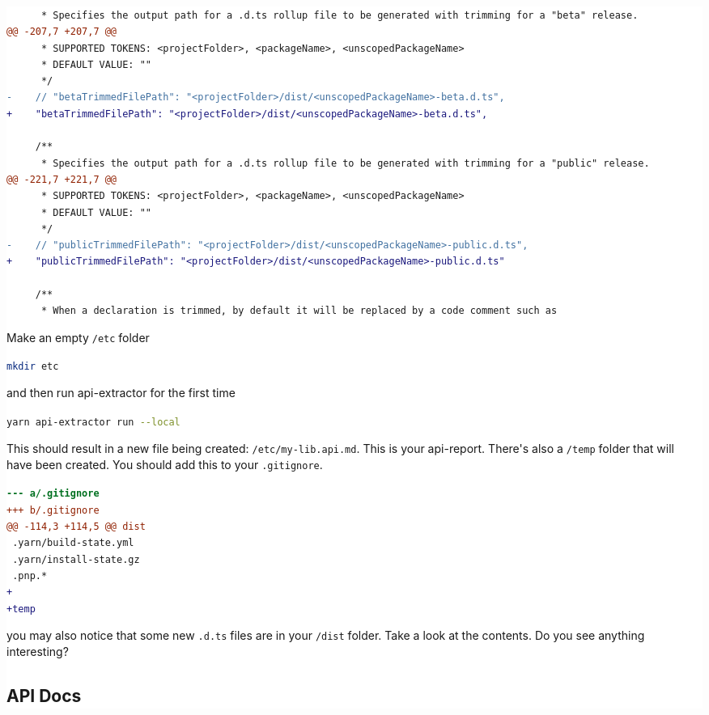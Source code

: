 ```diff
      * Specifies the output path for a .d.ts rollup file to be generated with trimming for a "beta" release.
@@ -207,7 +207,7 @@
      * SUPPORTED TOKENS: <projectFolder>, <packageName>, <unscopedPackageName>
      * DEFAULT VALUE: ""
      */
-    // "betaTrimmedFilePath": "<projectFolder>/dist/<unscopedPackageName>-beta.d.ts",
+    "betaTrimmedFilePath": "<projectFolder>/dist/<unscopedPackageName>-beta.d.ts",

     /**
      * Specifies the output path for a .d.ts rollup file to be generated with trimming for a "public" release.
@@ -221,7 +221,7 @@
      * SUPPORTED TOKENS: <projectFolder>, <packageName>, <unscopedPackageName>
      * DEFAULT VALUE: ""
      */
-    // "publicTrimmedFilePath": "<projectFolder>/dist/<unscopedPackageName>-public.d.ts",
+    "publicTrimmedFilePath": "<projectFolder>/dist/<unscopedPackageName>-public.d.ts"

     /**
      * When a declaration is trimmed, by default it will be replaced by a code comment such as
```

Make an empty `/etc` folder

```sh
mkdir etc
```

and then run api-extractor for the first time

```sh
yarn api-extractor run --local
```

This should result in a new file being created: `/etc/my-lib.api.md`. This is
your api-report. There's also a `/temp` folder that will have been created. You
should add this to your `.gitignore`.

```diff
--- a/.gitignore
+++ b/.gitignore
@@ -114,3 +114,5 @@ dist
 .yarn/build-state.yml
 .yarn/install-state.gz
 .pnp.*
+
+temp
```

you may also notice that some new `.d.ts` files are in your `/dist` folder.
Take a look at the contents. Do you see anything interesting?

## API Docs
